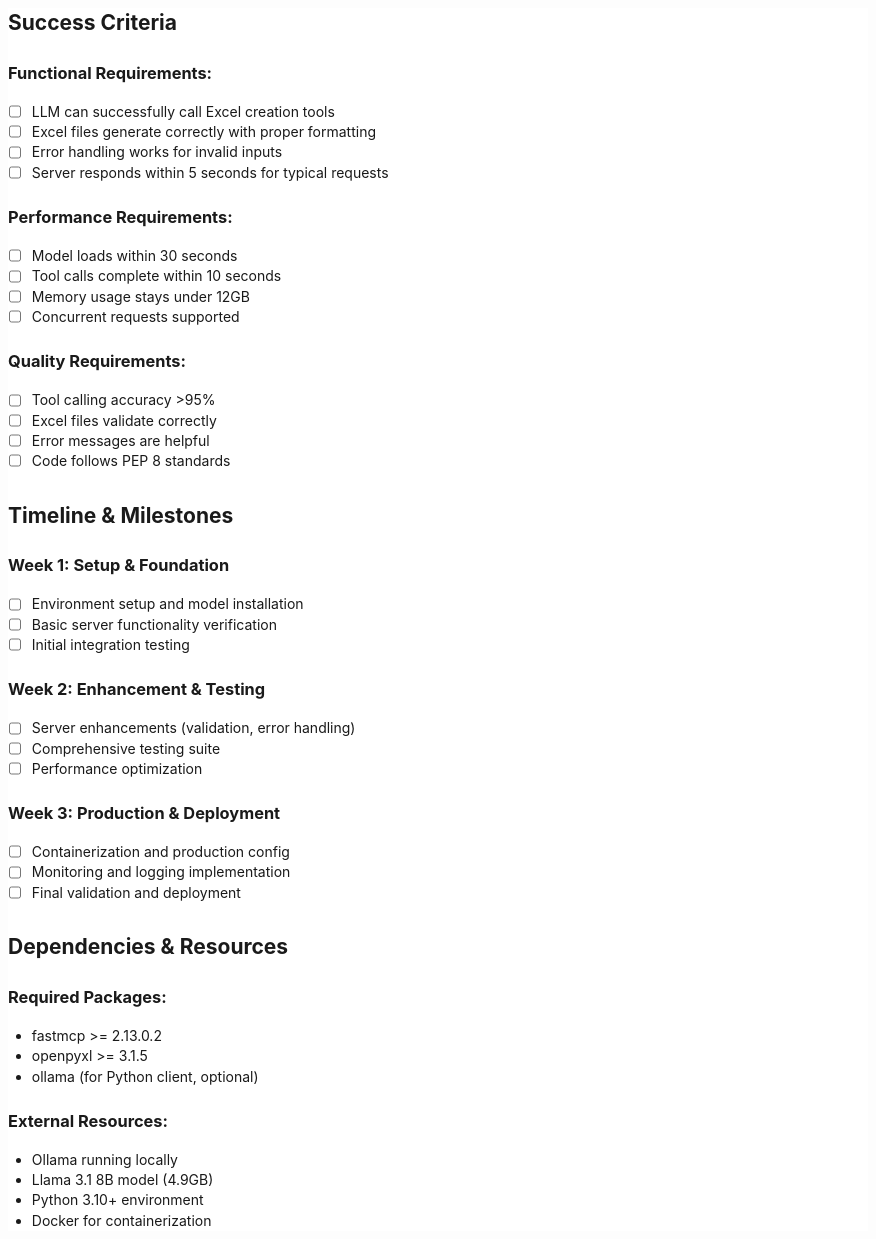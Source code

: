 ## Success Criteria

### Functional Requirements:
- [ ] LLM can successfully call Excel creation tools
- [ ] Excel files generate correctly with proper formatting
- [ ] Error handling works for invalid inputs
- [ ] Server responds within 5 seconds for typical requests

### Performance Requirements:
- [ ] Model loads within 30 seconds
- [ ] Tool calls complete within 10 seconds
- [ ] Memory usage stays under 12GB
- [ ] Concurrent requests supported

### Quality Requirements:
- [ ] Tool calling accuracy >95%
- [ ] Excel files validate correctly
- [ ] Error messages are helpful
- [ ] Code follows PEP 8 standards

## Timeline & Milestones

### Week 1: Setup & Foundation
- [ ] Environment setup and model installation
- [ ] Basic server functionality verification
- [ ] Initial integration testing

### Week 2: Enhancement & Testing
- [ ] Server enhancements (validation, error handling)
- [ ] Comprehensive testing suite
- [ ] Performance optimization

### Week 3: Production & Deployment
- [ ] Containerization and production config
- [ ] Monitoring and logging implementation
- [ ] Final validation and deployment

## Dependencies & Resources

### Required Packages:
- fastmcp >= 2.13.0.2
- openpyxl >= 3.1.5
- ollama (for Python client, optional)

### External Resources:
- Ollama running locally
- Llama 3.1 8B model (4.9GB)
- Python 3.10+ environment
- Docker for containerization
